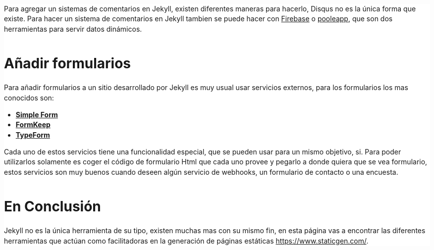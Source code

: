 Para agregar un sistemas de comentarios en Jekyll, existen  diferentes maneras para hacerlo,  Disqus no es la única forma que existe. Para hacer un sistema de comentarios en Jekyll tambien se puede hacer con  <a href = "https://www.firebase.com/" target="_blank">Firebase</a> o <a href="http://pooleapp.com/" target = "_blank">pooleapp</a>, que son dos herramientas para servir datos dinámicos.


# Añadir formularios

Para añadir formularios a un sitio desarrollado por Jekyll es muy usual usar servicios externos, para los formularios los mas conocidos son:

 * **<a href="https://getsimpleform.com" target="_blank">Simple Form</a>**
 * **<a href="https://formkeep.com/" target="_blank">FormKeep</a>**  
 * **<a href="http://www.typeform.com/" target="_blank">TypeForm</a>**

Cada uno de estos servicios tiene una funcionalidad especial, que se  pueden usar para un mismo objetivo, si. Para poder utilizarlos solamente es coger el código de formulario Html que cada uno provee y pegarlo a donde quiera que  se vea formulario, estos servicios son muy buenos cuando deseen algún servicio de webhooks, un formulario de contacto o una encuesta.


# En Conclusión

Jekyll no es la única herramienta de su tipo, existen muchas mas con su mismo fin, en esta página vas a encontrar las diferentes herramientas que actúan como facilitadoras en la generación de páginas estáticas <a href="https://www.staticgen.com/" target="_blank">https://www.staticgen.com/</a>.

